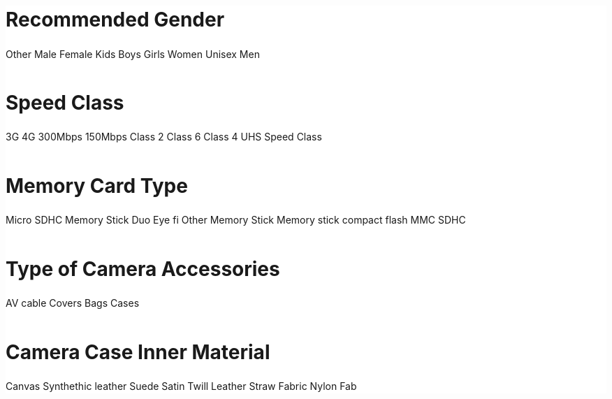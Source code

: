 


# Recommended Gender
Other
Male
Female
Kids
Boys
Girls
Women
Unisex
Men


# Speed Class
3G
4G
300Mbps
150Mbps
Class 2
Class 6
Class 4
UHS Speed Class

# Memory Card Type
Micro SDHC
Memory Stick Duo
Eye fi
Other Memory Stick
Memory stick
compact flash
MMC
SDHC




# Type of Camera Accessories

AV cable
Covers
Bags
Cases

# Camera Case Inner Material

Canvas
Synthethic leather
Suede
Satin
Twill
Leather
Straw
Fabric
Nylon Fab
